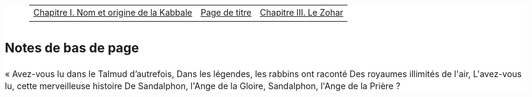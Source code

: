 <figure class="table chapter-navigator">
  <table>
    <tbody>
      <tr>
        <td>
        <a href="/fr/book/Judaism/The_Cabala/1">
          <span class="mdi mdi-arrow-left-drop-circle"></span><span class="pl-2">Chapitre I. Nom et origine de la Kabbale</span>
        </a>
        </td>
        <td>
        <a href="/fr/book/Judaism/The_Cabala">
          <span class="mdi mdi-book-open-variant"></span><span class="pl-2">Page de titre</span>
        </a>
        </td>
        <td>
        <a href="/fr/book/Judaism/The_Cabala/3">
          <span class="pr-2">Chapitre III. Le Zohar</span><span class="mdi mdi-arrow-right-drop-circle"></span>
        </a>
        </td>
      </tr>
    </tbody>
  </table>
</figure>

## Notes de bas de page

[^4]: 17:1 _Merkaba_, c'est-à-dire « Char », mentionné dans Ézéchiel 1 et 10, qui traitent du Trône divin, reposant sur des roues et porté par des animaux sacrés. Les anciens Juifs attachent de grands mystères à tous les détails de cette description de la Divinité et de son environnement, qui, à l'imitation de _Maasey Bereshit_, c'est-à-dire « l'œuvre de l'hexahème » ou « cosmogonie », est aussi appelée _Maasey Merkaba_, « l'Œuvre du Chariot », une sorte de « théosophie ».

[^5]: 18:2 Rome, 1652, Vol. II, p. 225 s.

[^6]: 18:3 Vol. IV, pp. 27 et suiv.

[^7]: 19 : 4 Également réimprimé dans _Bet Ha-Midrash_ de Jellinek, Vol. II, p. 114-117.

[^8]: 20:5 More, _Nebuchim_ I, 61. Wünsche pense que le traité _De Judaicis süperstitionibus_ d'Agobard, évêque de Lyon (mort en 840), était dirigé contre cette tendance mystique.

[^9]: 20:6 L. Goldschmidt, _Das Buch der Schöpfung_, Frankfurt a. M., 1894, p. 10, remarque : « Je suis enclin à situer l'époque de la composition du Livre Jezirah au deuxième siècle avant J.-C., et à affirmer qu'il s'agit du même livre de la Création qui est mentionné dans le Talmud. » Il est également enclin à faire de la Palestine le lieu de sa composition.

[^10]: 21:7 Nous pouvons ajouter la traduction anglaise du livre d'Edersheim, _The Life and Times of Jesus the Messiah_, Vol. II (1883), pp. 690-695.

[^11]: 22:8 Comp. en général Beer, _Leben Abraham's nach Auffassung der jüdischen Sag_e, Leipzig, 1859 ; Grünbaum, _Neue Beiträge zur semitischen Sagenkunde_; 1893, pages 89 à 132 ; Bonwetsch, _Die Apokalypse Abrahams_, 1897, pp. 41-55.

[^12]: 24:9 Ophanim (‏אופנים‎, pluriel de ‏אופו‎), traduit par « roues » dans la version anglaise (Ézéchiel i. 20), est interprété par les rabbins juifs comme désignant « un ordre distinct d'anges », tout comme les Chérubins et les Séraphins. D'où l'explication talmudique d'Exode xx, 20, p. 25, par « Tu ne feras pas la ressemblance de ces serviteurs qui servent devant moi au ciel, à savoir les Ophanim, les Séraphins, les Chajoth sacrés et les anges missives » (_Rosh ha-Shana_, fol. 24, do. 2). _Ophan_, le prince de cet ordre, est considéré par les anciens sages comme identique à l'ange _Sandalphon_, ‏סנדלפון‎ = συνάδελφος, co-frère ou compagnon de l'ange Metabron.

[^13]: 24:10 p. 25 Ces trois lettres signifient Jahu, ou Yahveh, prononcé aujourd'hui Jéhovah, dont elles sont l'abréviation ; ce qui suit montre comment la permutation de ces trois lettres marque la relation variée de Dieu à la création dans le temps et dans l'espace, et en même temps, pour ainsi dire, l'immanence de sa manifestation en elle.

[^14]: 25:11 Le mot _ruach_ signifie tout cela.

[^15]: 25:12 σφαῖραι.

[^16]: 25:13 ἀρχαὶ.

[^17]: 25:14 ὑποστάσεις

[^18]: 25:15 dnamei

[^19]: 25:16.

[^20]: 25:17 _Azamoth_.

[^21]: 27:18 Ces lettres de l'alphabet hébreu sont appelées doubles parce qu'elles ont une double prononciation, étant parfois aspirées et parfois non, selon qu'elles sont avec ou sans le _dagesh_ (c'est-à-dire un point au milieu).

[^22]: 31:19 Afin de déterminer à quelle fréquence un certain nombre de lettres peuvent être transposées, le produit du nombre précédent doit être multiplié par lui, ainsi :
  Lettre 2 × 1 = 2
  5 × 24 = 120
  3 × 2 = 6
  6 × 120 = 720
  4 × 6 = 24
  7 × 720 = 5040
  et ainsi de suite.

[^23]: 31:20 ‏א‎ ‏ב‎

[^24]: 31:21 ‏א‎ ‏ב‎ ‏ג‎

[^25]: 31:22 ‏א‎ ‏ב‎ ‏ג‎ ‏ד‎

[^26]: 32:23 p. 33 En Soph; ‏אין סוף‎ = ἄπειρος, c'est-à-dire « Sans fin », « Sans limite », est le nom de la Déité donné dans le Zohar, où il est dit de Dieu (III, 283_b_) qu'il ne peut être compris par l'intellect, ni décrit par des mots, car il n'y a rien qui puisse le saisir et nous le décrire, et en tant que tel il est, dans un certain sens, inexistant (‏אין‎).

[^27]: 33:24 Voir ci-dessus.

[^28]: 36:25 Voir mon article _s.v._ « Nahmanide » dans _Cyclop_ de McClintock et Strong.

[^29]: 38:26 L'ange qui se tient derrière le trône de Dieu.

[^30]: 38:27 Ce Synadelphon est sans doute le même que « Sandalphon », le thème du poème de Longfellow du même nom, qui commence ainsi :

« Avez-vous lu dans le Talmud d’autrefois,
Dans les légendes, les rabbins ont raconté
Des royaumes illimités de l'air,
L'avez-vous lu, cette merveilleuse histoire
De Sandalphon, l'Ange de la Gloire,
Sandalphon, l'Ange de la Prière ?


[^31]: 40:28 Voir mon article _s.v._ « Abulafia » (_loc. cit._, Vol. XI, p. 18) ; comp. aussi Günzburg, _Der Pseudo-Messias Abraham Abulafia, sein Leben et sein Wirken_, Cracovie, . 1904.
[^32]: 42:29 _Auswahl kabbalistischer Mystic_, Partie I, pp. 20-25 (partie allemande).
[^33]: 43:30 Voir mon article SV dans McClintock et Strong's _Cyclop_., Vol. IX, p. 757.